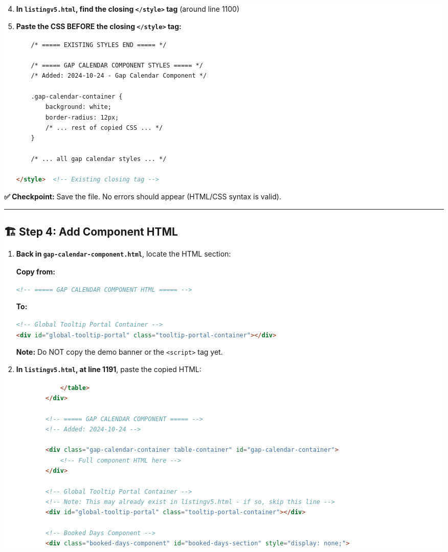 4. **In `listingv5.html`, find the closing `</style>` tag** (around line 1100)

5. **Paste the CSS BEFORE the closing `</style>` tag:**

   ```html
       /* ===== EXISTING STYLES END ===== */

       /* ===== GAP CALENDAR COMPONENT STYLES ===== */
       /* Added: 2024-10-24 - Gap Calendar Component */

       .gap-calendar-container {
           background: white;
           border-radius: 12px;
           /* ... rest of copied CSS ... */
       }

       /* ... all gap calendar styles ... */

   </style>  <!-- Existing closing tag -->
   ```

**✅ Checkpoint:** Save the file. No errors should appear (HTML/CSS syntax is valid).

---

## 🏗️ Step 4: Add Component HTML

1. **Back in `gap-calendar-component.html`**, locate the HTML section:

   **Copy from:**
   ```html
   <!-- ===== GAP CALENDAR COMPONENT HTML ===== -->
   ```

   **To:**
   ```html
   <!-- Global Tooltip Portal Container -->
   <div id="global-tooltip-portal" class="tooltip-portal-container"></div>
   ```

   **Note:** Do NOT copy the demo banner or the `<script>` tag yet.

2. **In `listingv5.html`, at line 1191**, paste the copied HTML:

   ```html
               </table>
           </div>

           <!-- ===== GAP CALENDAR COMPONENT ===== -->
           <!-- Added: 2024-10-24 -->

           <div class="gap-calendar-container table-container" id="gap-calendar-container">
               <!-- Full component HTML here -->
           </div>

           <!-- Global Tooltip Portal Container -->
           <!-- Note: This may already exist in listingv5.html - if so, skip this line -->
           <div id="global-tooltip-portal" class="tooltip-portal-container"></div>

           <!-- Booked Days Component -->
           <div class="booked-days-component" id="booked-days-section" style="display: none;">
   ```
